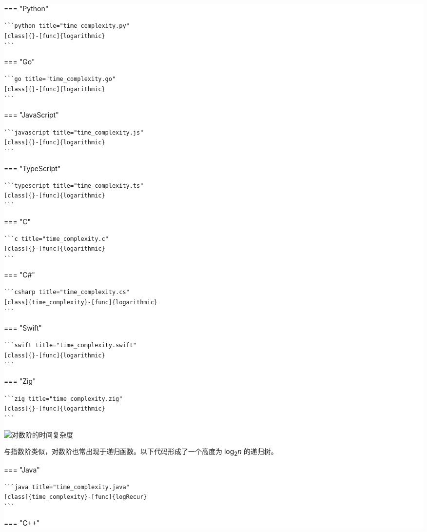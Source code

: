 === "Python"

    ```python title="time_complexity.py"
    [class]{}-[func]{logarithmic}
    ```

=== "Go"

    ```go title="time_complexity.go"
    [class]{}-[func]{logarithmic}
    ```

=== "JavaScript"

    ```javascript title="time_complexity.js"
    [class]{}-[func]{logarithmic}
    ```

=== "TypeScript"

    ```typescript title="time_complexity.ts"
    [class]{}-[func]{logarithmic}
    ```

=== "C"

    ```c title="time_complexity.c"
    [class]{}-[func]{logarithmic}
    ```

=== "C#"

    ```csharp title="time_complexity.cs"
    [class]{time_complexity}-[func]{logarithmic}
    ```

=== "Swift"

    ```swift title="time_complexity.swift"
    [class]{}-[func]{logarithmic}
    ```

=== "Zig"

    ```zig title="time_complexity.zig"
    [class]{}-[func]{logarithmic}
    ```

![对数阶的时间复杂度](time_complexity.assets/time_complexity_logarithmic.png)

与指数阶类似，对数阶也常出现于递归函数。以下代码形成了一个高度为 $\log_2 n$ 的递归树。

=== "Java"

    ```java title="time_complexity.java"
    [class]{time_complexity}-[func]{logRecur}
    ```

=== "C++"
